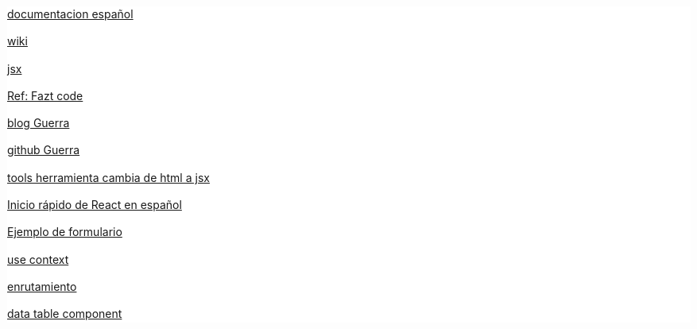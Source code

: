 [documentacion español](https://es.react.dev/)

[wiki](https://www.reactjs.wiki/)

[jsx](https://facebook.github.io/jsx/)

[Ref: Fazt code](https://www.youtube.com/watch?v=rLoWMU4L_qE&t=0s)

[blog Guerra](https://www.cesarguerra.mx/configuracion-rapida-de-eslint-con-standard-js-para-proyectos-de-javascript-y-de-react-con-vite-js/)

[github Guerra](https://github.com/warderer/taller-react-unacar-2023)

[tools herramienta cambia de html a jsx](https://transform.tools/html-to-jsx)

[Inicio rápido de React en español](https://es.react.dev/learn)

[Ejemplo de formulario](https://github.com/fazt/react-hook-form-tutorial/blob/master/src/App.jsx)

[use context](https://es.react.dev/reference/react/useContext)

[enrutamiento](#router)

[data table component](https://react-data-table-component.netlify.app/?path=/docs/getting-started-intro--docs)
